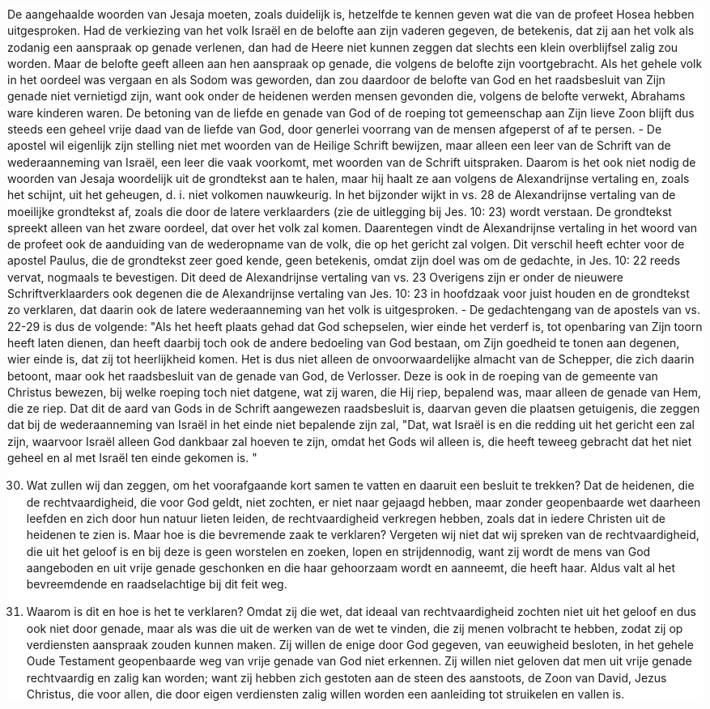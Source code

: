 De aangehaalde woorden van Jesaja moeten, zoals duidelijk is, hetzelfde te kennen geven wat die van de profeet Hosea hebben uitgesproken. Had de verkiezing van het volk Israël en de belofte aan zijn vaderen gegeven, de betekenis, dat zij aan het volk als zodanig een aanspraak op genade verlenen, dan had de Heere niet kunnen zeggen dat slechts een klein overblijfsel zalig zou worden. Maar de belofte geeft alleen aan hen aanspraak op genade, die volgens de belofte zijn voortgebracht. Als het gehele volk in het oordeel was vergaan en als Sodom was geworden, dan zou daardoor de belofte van God en het raadsbesluit van Zijn genade niet vernietigd zijn, want ook onder de heidenen werden mensen gevonden die, volgens de belofte verwekt, Abrahams ware kinderen waren. De betoning van de liefde en genade van God of de roeping tot gemeenschap aan Zijn lieve Zoon blijft dus steeds een geheel vrije daad van de liefde van God, door generlei voorrang van de mensen afgeperst of af te persen. - De apostel wil eigenlijk zijn stelling niet met woorden van de Heilige Schrift bewijzen, maar alleen een leer van de Schrift van de wederaanneming van Israël, een leer die vaak voorkomt, met woorden van de Schrift uitspraken. Daarom is het ook niet nodig de woorden van Jesaja woordelijk uit de grondtekst aan te halen, maar hij haalt ze aan volgens de Alexandrijnse vertaling en, zoals het schijnt, uit het geheugen, d. i. niet volkomen nauwkeurig. In het bijzonder wijkt in vs. 28 de Alexandrijnse vertaling van de moeilijke grondtekst af, zoals die door de latere verklaarders (zie de uitlegging bij Jes. 10: 23) wordt verstaan. De grondtekst spreekt alleen van het zware oordeel, dat over het volk zal komen. Daarentegen vindt de Alexandrijnse vertaling in het woord van de profeet ook de aanduiding van de wederopname van de volk, die op het gericht zal volgen. Dit verschil heeft echter voor de apostel Paulus, die de grondtekst zeer goed kende, geen betekenis, omdat zijn doel was om de gedachte, in Jes. 10: 22 reeds vervat, nogmaals te bevestigen. Dit deed de Alexandrijnse vertaling van vs. 23 Overigens zijn er onder de nieuwere Schriftverklaarders ook degenen die de Alexandrijnse vertaling van Jes. 10: 23 in hoofdzaak voor juist houden en de grondtekst zo verklaren, dat daarin ook de latere wederaanneming van het volk is uitgesproken. - De gedachtengang van de apostels van vs. 22-29 is dus de volgende: "Als het heeft plaats gehad dat God schepselen, wier einde het verderf is, tot openbaring van Zijn toorn heeft laten dienen, dan heeft daarbij toch ook de andere bedoeling van God bestaan, om Zijn goedheid te tonen aan degenen, wier einde is, dat zij tot heerlijkheid komen. Het is dus niet alleen de onvoorwaardelijke almacht van de Schepper, die zich daarin betoont, maar ook het raadsbesluit van de genade van God, de Verlosser. Deze is ook in de roeping van de gemeente van Christus bewezen, bij welke roeping toch niet datgene, wat zij waren, die Hij riep, bepalend was, maar alleen de genade van Hem, die ze riep. Dat dit de aard van Gods in de Schrift aangewezen raadsbesluit is, daarvan geven die plaatsen getuigenis, die zeggen dat bij de wederaanneming van Israël in het einde niet bepalende zijn zal, "Dat, wat Israël is en die redding uit het gericht een zal zijn, waarvoor Israël alleen God dankbaar zal hoeven te zijn, omdat het Gods wil alleen is, die heeft teweeg gebracht dat het niet geheel en al met Israël ten einde gekomen is. "

30. Wat zullen wij dan zeggen, om het voorafgaande kort samen te vatten en daaruit een besluit te trekken? Dat de heidenen, die de rechtvaardigheid, die voor God geldt, niet zochten, er niet naar gejaagd hebben, maar zonder geopenbaarde wet daarheen leefden en zich door hun natuur lieten leiden, de rechtvaardigheid verkregen hebben, zoals dat in iedere Christen uit de heidenen te zien is. Maar hoe is die bevremende zaak te verklaren? Vergeten wij niet dat wij spreken van de rechtvaardigheid, die uit het geloof is en bij deze is geen worstelen en zoeken, lopen en strijdennodig, want zij wordt de mens van God aangeboden en uit vrije genade geschonken en die haar gehoorzaam wordt en aanneemt, die heeft haar. Aldus valt al het bevreemdende en raadselachtige bij dit feit weg.

32. Waarom is dit en hoe is het te verklaren? Omdat zij die wet, dat ideaal van rechtvaardigheid zochten niet uit het geloof en dus ook niet door genade, maar als was die uit de werken van de wet te vinden, die zij menen volbracht te hebben, zodat zij op verdiensten aanspraak zouden kunnen maken. Zij willen de enige door God gegeven, van eeuwigheid besloten, in het gehele Oude Testament geopenbaarde weg van vrije genade van God niet erkennen. Zij willen niet geloven dat men uit vrije genade rechtvaardig en zalig kan worden; want zij hebben zich gestoten aan de steen des aanstoots, de Zoon van David, Jezus Christus, die voor allen, die door eigen verdiensten zalig willen worden een aanleiding tot struikelen en vallen is.
